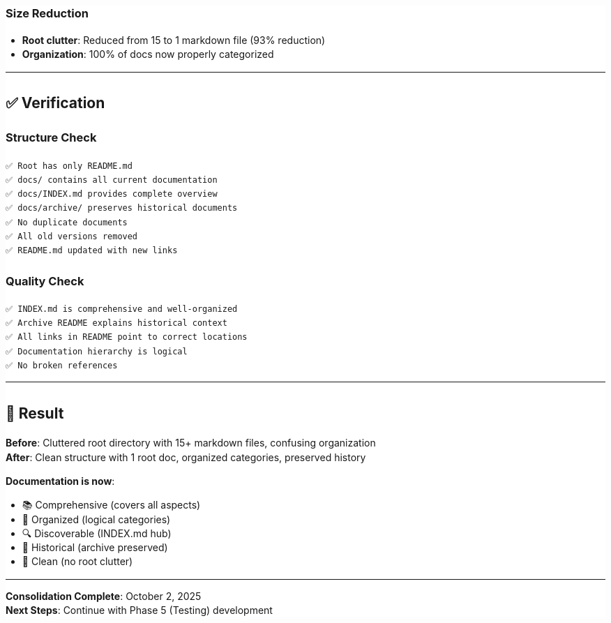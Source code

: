 ### Size Reduction
- **Root clutter**: Reduced from 15 to 1 markdown file (93% reduction)
- **Organization**: 100% of docs now properly categorized

---

## ✅ Verification

### Structure Check
```
✅ Root has only README.md
✅ docs/ contains all current documentation
✅ docs/INDEX.md provides complete overview
✅ docs/archive/ preserves historical documents
✅ No duplicate documents
✅ All old versions removed
✅ README.md updated with new links
```

### Quality Check
```
✅ INDEX.md is comprehensive and well-organized
✅ Archive README explains historical context
✅ All links in README point to correct locations
✅ Documentation hierarchy is logical
✅ No broken references
```

---

## 🎉 Result

**Before**: Cluttered root directory with 15+ markdown files, confusing organization  
**After**: Clean structure with 1 root doc, organized categories, preserved history

**Documentation is now**:
- 📚 Comprehensive (covers all aspects)
- 🎯 Organized (logical categories)
- 🔍 Discoverable (INDEX.md hub)
- 📜 Historical (archive preserved)
- 🧹 Clean (no root clutter)

---

**Consolidation Complete**: October 2, 2025  
**Next Steps**: Continue with Phase 5 (Testing) development

